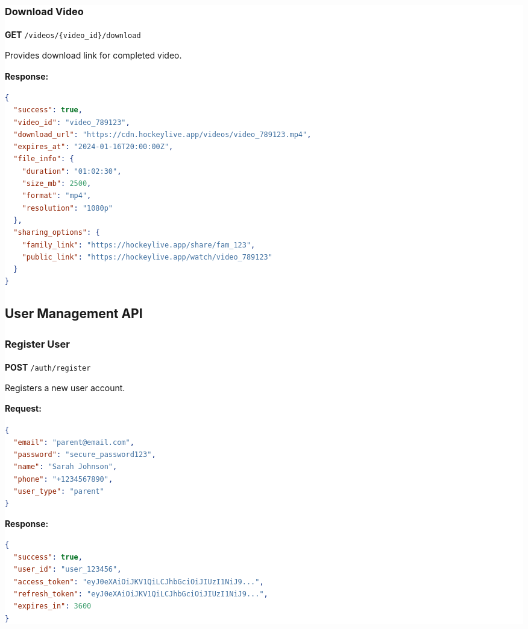 ### Download Video

**GET** `/videos/{video_id}/download`

Provides download link for completed video.

**Response:**
```json
{
  "success": true,
  "video_id": "video_789123",
  "download_url": "https://cdn.hockeylive.app/videos/video_789123.mp4",
  "expires_at": "2024-01-16T20:00:00Z",
  "file_info": {
    "duration": "01:02:30",
    "size_mb": 2500,
    "format": "mp4",
    "resolution": "1080p"
  },
  "sharing_options": {
    "family_link": "https://hockeylive.app/share/fam_123",
    "public_link": "https://hockeylive.app/watch/video_789123"
  }
}
```

## User Management API

### Register User

**POST** `/auth/register`

Registers a new user account.

**Request:**
```json
{
  "email": "parent@email.com",
  "password": "secure_password123",
  "name": "Sarah Johnson",
  "phone": "+1234567890",
  "user_type": "parent"
}
```

**Response:**
```json
{
  "success": true,
  "user_id": "user_123456",
  "access_token": "eyJ0eXAiOiJKV1QiLCJhbGciOiJIUzI1NiJ9...",
  "refresh_token": "eyJ0eXAiOiJKV1QiLCJhbGciOiJIUzI1NiJ9...",
  "expires_in": 3600
}
```
